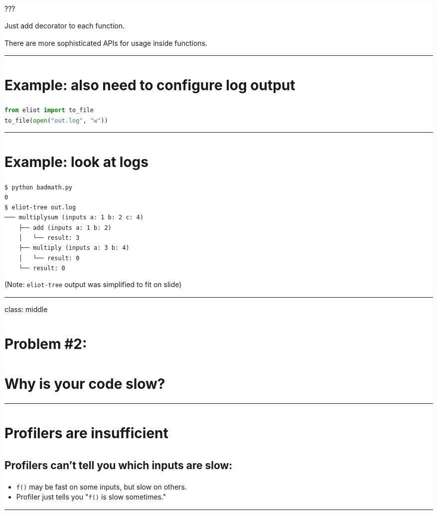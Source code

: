 ???

Just add decorator to each function.

There are more sophisticated APIs for usage inside functions.

---

# Example: also need to configure log output

```python
from eliot import to_file
to_file(open("out.log", "w"))
```

---

# Example: look at logs

```
$ python badmath.py
0
$ eliot-tree out.log
─── multiplysum (inputs a: 1 b: 2 c: 4)
    ├── add (inputs a: 1 b: 2)
    │   └── result: 3
    ├── multiply (inputs a: 3 b: 4)
    │   └── result: 0
    └── result: 0
```

(Note: `eliot-tree` output was simplified to fit on slide)

---

class: middle

# Problem #2:
# Why is your code slow?

---

# Profilers are insufficient

## Profilers can’t tell you which inputs are slow:
* `f()` may be fast on some inputs, but slow on others.
* Profiler just tells you "`f()` is slow sometimes."

---
